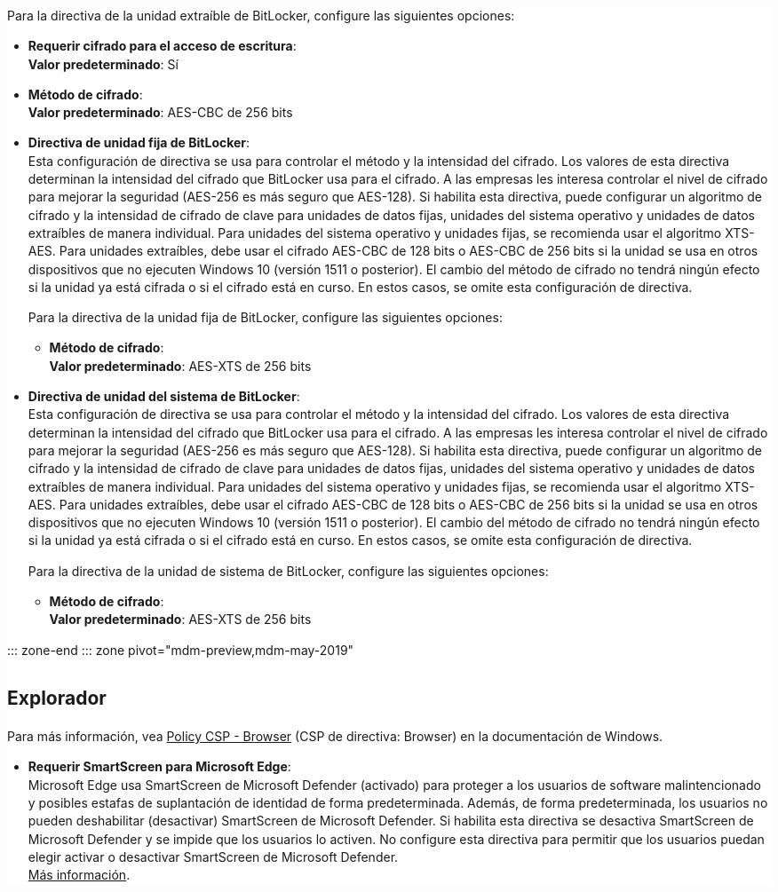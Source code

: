   Para la directiva de la unidad extraíble de BitLocker, configure las siguientes opciones:

  - **Requerir cifrado para el acceso de escritura**:  
    **Valor predeterminado**: Sí  

  - **Método de cifrado**:  
    **Valor predeterminado**: AES-CBC de 256 bits  

- **Directiva de unidad fija de BitLocker**:  
  Esta configuración de directiva se usa para controlar el método y la intensidad del cifrado. Los valores de esta directiva determinan la intensidad del cifrado que BitLocker usa para el cifrado. A las empresas les interesa controlar el nivel de cifrado para mejorar la seguridad (AES-256 es más seguro que AES-128). Si habilita esta directiva, puede configurar un algoritmo de cifrado y la intensidad de cifrado de clave para unidades de datos fijas, unidades del sistema operativo y unidades de datos extraíbles de manera individual. Para unidades del sistema operativo y unidades fijas, se recomienda usar el algoritmo XTS-AES. Para unidades extraíbles, debe usar el cifrado AES-CBC de 128 bits o AES-CBC de 256 bits si la unidad se usa en otros dispositivos que no ejecuten Windows 10 (versión 1511 o posterior). El cambio del método de cifrado no tendrá ningún efecto si la unidad ya está cifrada o si el cifrado está en curso. En estos casos, se omite esta configuración de directiva.

  Para la directiva de la unidad fija de BitLocker, configure las siguientes opciones:

  - **Método de cifrado**:  
    **Valor predeterminado**: AES-XTS de 256 bits  

- **Directiva de unidad del sistema de BitLocker**:  
  Esta configuración de directiva se usa para controlar el método y la intensidad del cifrado. Los valores de esta directiva determinan la intensidad del cifrado que BitLocker usa para el cifrado. A las empresas les interesa controlar el nivel de cifrado para mejorar la seguridad (AES-256 es más seguro que AES-128). Si habilita esta directiva, puede configurar un algoritmo de cifrado y la intensidad de cifrado de clave para unidades de datos fijas, unidades del sistema operativo y unidades de datos extraíbles de manera individual. Para unidades del sistema operativo y unidades fijas, se recomienda usar el algoritmo XTS-AES. Para unidades extraíbles, debe usar el cifrado AES-CBC de 128 bits o AES-CBC de 256 bits si la unidad se usa en otros dispositivos que no ejecuten Windows 10 (versión 1511 o posterior). El cambio del método de cifrado no tendrá ningún efecto si la unidad ya está cifrada o si el cifrado está en curso. En estos casos, se omite esta configuración de directiva.

  Para la directiva de la unidad de sistema de BitLocker, configure las siguientes opciones:

  - **Método de cifrado**:  
    **Valor predeterminado**: AES-XTS de 256 bits

::: zone-end
::: zone pivot="mdm-preview,mdm-may-2019"

## <a name="browser"></a>Explorador

Para más información, vea [Policy CSP - Browser](https://docs.microsoft.com/windows/client-management/mdm/policy-csp-browser) (CSP de directiva: Browser) en la documentación de Windows.

- **Requerir SmartScreen para Microsoft Edge**:  
  Microsoft Edge usa SmartScreen de Microsoft Defender (activado) para proteger a los usuarios de software malintencionado y posibles estafas de suplantación de identidad de forma predeterminada. Además, de forma predeterminada, los usuarios no pueden deshabilitar (desactivar) SmartScreen de Microsoft Defender. Si habilita esta directiva se desactiva SmartScreen de Microsoft Defender y se impide que los usuarios lo activen. No configure esta directiva para permitir que los usuarios puedan elegir activar o desactivar SmartScreen de Microsoft Defender.  
  [Más información](https://go.microsoft.com/fwlink/?linkid=2067029).
